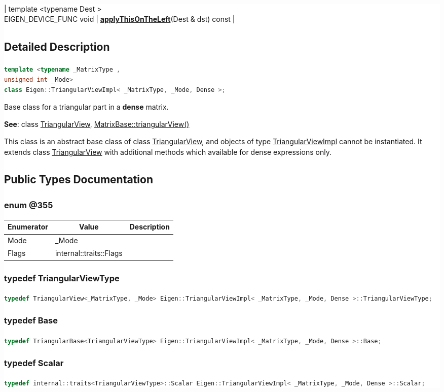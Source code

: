 | template <typename Dest \> <br>EIGEN_DEVICE_FUNC void | **[applyThisOnTheLeft](http://example.org/classes/structeigen_1_1eigenbase/#function-applythisontheleft)**(Dest & dst) const |


## Detailed Description

```cpp
template <typename _MatrixType ,
unsigned int _Mode>
class Eigen::TriangularViewImpl< _MatrixType, _Mode, Dense >;
```

Base class for a triangular part in a **dense** matrix. 

**See**: class <a href="http://example.org/classes/classeigen_1_1triangularview/">TriangularView</a>, <a href="http://example.org/classes/classeigen_1_1matrixbase/#function-triangularview">MatrixBase::triangularView()</a>

This class is an abstract base class of class <a href="http://example.org/classes/classeigen_1_1triangularview/">TriangularView</a>, and objects of type <a href="http://example.org/classes/classeigen_1_1triangularviewimpl/">TriangularViewImpl</a> cannot be instantiated. It extends class <a href="http://example.org/classes/classeigen_1_1triangularview/">TriangularView</a> with additional methods which available for dense expressions only.

## Public Types Documentation

### enum @355

| Enumerator | Value | Description |
| ---------- | ----- | ----------- |
| Mode | _Mode|   |
| Flags | internal::traits<TriangularViewType>::Flags|   |




### typedef TriangularViewType

```cpp
typedef TriangularView<_MatrixType, _Mode> Eigen::TriangularViewImpl< _MatrixType, _Mode, Dense >::TriangularViewType;
```


### typedef Base

```cpp
typedef TriangularBase<TriangularViewType> Eigen::TriangularViewImpl< _MatrixType, _Mode, Dense >::Base;
```


### typedef Scalar

```cpp
typedef internal::traits<TriangularViewType>::Scalar Eigen::TriangularViewImpl< _MatrixType, _Mode, Dense >::Scalar;
```
